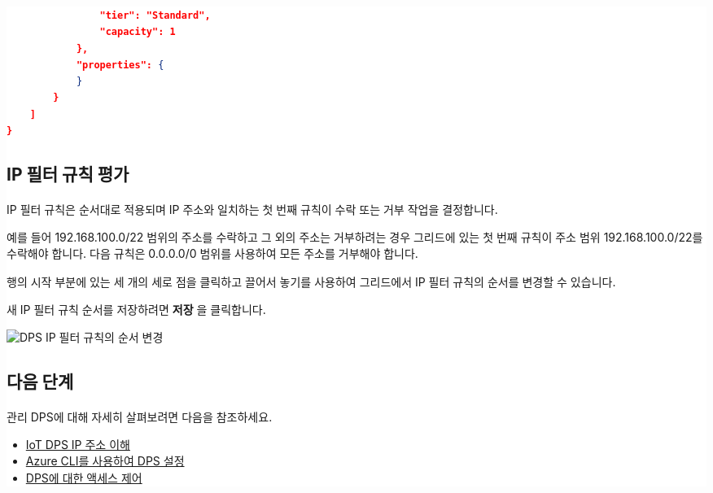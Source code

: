 ```json
                "tier": "Standard", 
                "capacity": 1 
            }, 
            "properties": { 
            }             
        } 
    ] 
}
```



## <a name="ip-filter-rule-evaluation"></a>IP 필터 규칙 평가

IP 필터 규칙은 순서대로 적용되며 IP 주소와 일치하는 첫 번째 규칙이 수락 또는 거부 작업을 결정합니다.

예를 들어 192.168.100.0/22 범위의 주소를 수락하고 그 외의 주소는 거부하려는 경우 그리드에 있는 첫 번째 규칙이 주소 범위 192.168.100.0/22를 수락해야 합니다. 다음 규칙은 0.0.0.0/0 범위를 사용하여 모든 주소를 거부해야 합니다.

행의 시작 부분에 있는 세 개의 세로 점을 클릭하고 끌어서 놓기를 사용하여 그리드에서 IP 필터 규칙의 순서를 변경할 수 있습니다.

새 IP 필터 규칙 순서를 저장하려면 **저장** 을 클릭합니다.

![DPS IP 필터 규칙의 순서 변경](./media/iot-dps-ip-filtering/ip-filter-rule-order.png)

## <a name="next-steps"></a>다음 단계

관리 DPS에 대해 자세히 살펴보려면 다음을 참조하세요.

* [IoT DPS IP 주소 이해](iot-dps-understand-ip-address.md)
* [Azure CLI를 사용하여 DPS 설정](quick-setup-auto-provision-cli.md)
* [DPS에 대한 액세스 제어](how-to-control-access.md)
